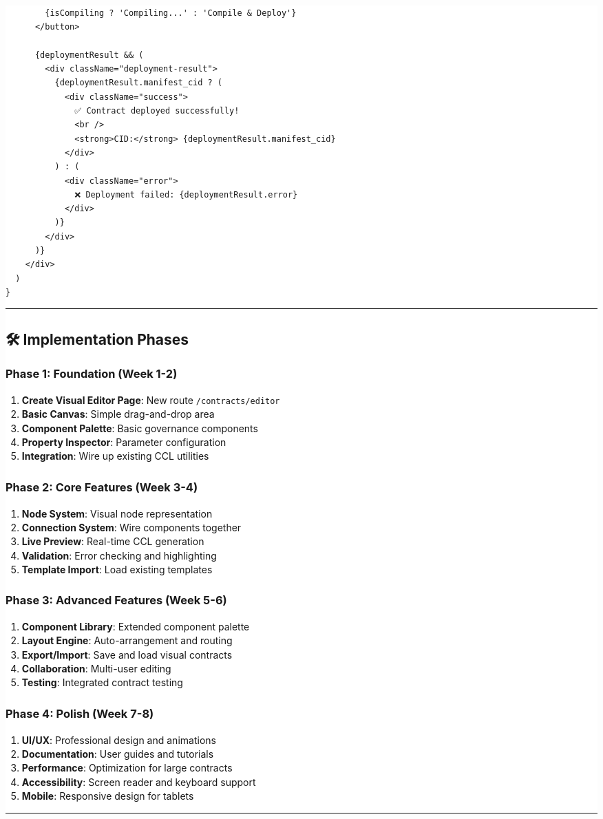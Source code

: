```tsx
        {isCompiling ? 'Compiling...' : 'Compile & Deploy'}
      </button>
      
      {deploymentResult && (
        <div className="deployment-result">
          {deploymentResult.manifest_cid ? (
            <div className="success">
              ✅ Contract deployed successfully!
              <br />
              <strong>CID:</strong> {deploymentResult.manifest_cid}
            </div>
          ) : (
            <div className="error">
              ❌ Deployment failed: {deploymentResult.error}
            </div>
          )}
        </div>
      )}
    </div>
  )
}
```

---

## 🛠️ **Implementation Phases**

### **Phase 1: Foundation (Week 1-2)**
1. **Create Visual Editor Page**: New route `/contracts/editor`
2. **Basic Canvas**: Simple drag-and-drop area
3. **Component Palette**: Basic governance components
4. **Property Inspector**: Parameter configuration
5. **Integration**: Wire up existing CCL utilities

### **Phase 2: Core Features (Week 3-4)**
1. **Node System**: Visual node representation
2. **Connection System**: Wire components together
3. **Live Preview**: Real-time CCL generation
4. **Validation**: Error checking and highlighting
5. **Template Import**: Load existing templates

### **Phase 3: Advanced Features (Week 5-6)**
1. **Component Library**: Extended component palette
2. **Layout Engine**: Auto-arrangement and routing
3. **Export/Import**: Save and load visual contracts
4. **Collaboration**: Multi-user editing
5. **Testing**: Integrated contract testing

### **Phase 4: Polish (Week 7-8)**
1. **UI/UX**: Professional design and animations
2. **Documentation**: User guides and tutorials
3. **Performance**: Optimization for large contracts
4. **Accessibility**: Screen reader and keyboard support
5. **Mobile**: Responsive design for tablets

---